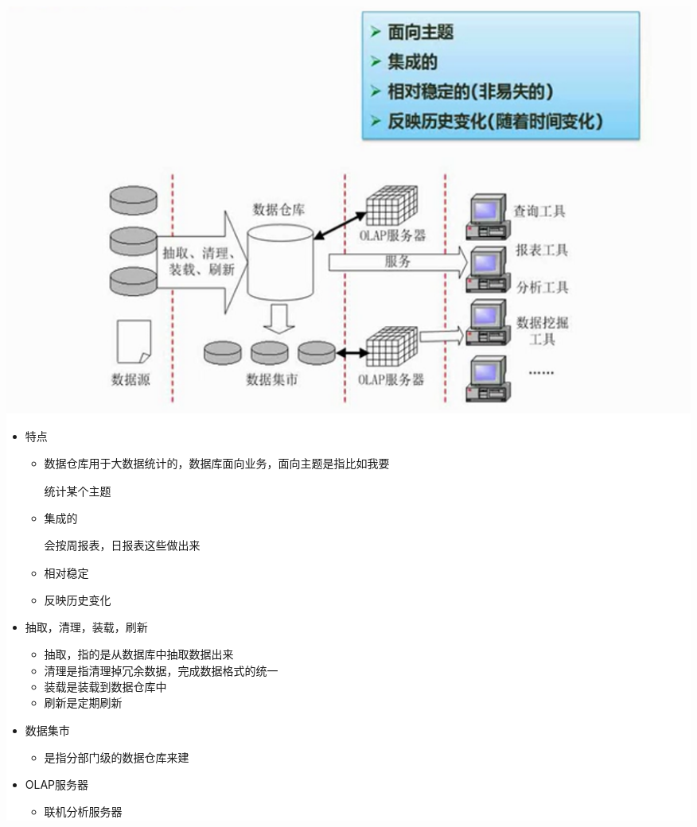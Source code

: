 ![1552142391879](/assets/images/RuanKao_note/1552142391879.png)

* 特点

  * 数据仓库用于大数据统计的，数据库面向业务，面向主题是指比如我要

    统计某个主题

  * 集成的

    会按周报表，日报表这些做出来

  * 相对稳定

  * 反映历史变化

* 抽取，清理，装载，刷新

  * 抽取，指的是从数据库中抽取数据出来
  * 清理是指清理掉冗余数据，完成数据格式的统一
  * 装载是装载到数据仓库中
  * 刷新是定期刷新

* 数据集市

  * 是指分部门级的数据仓库来建

* OLAP服务器

  * 联机分析服务器
